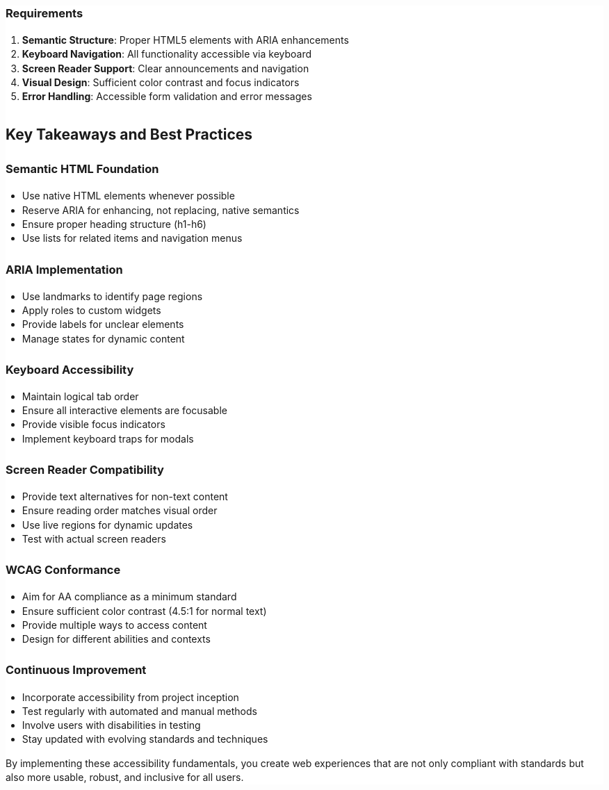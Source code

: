 ### Requirements
1. **Semantic Structure**: Proper HTML5 elements with ARIA enhancements
2. **Keyboard Navigation**: All functionality accessible via keyboard
3. **Screen Reader Support**: Clear announcements and navigation
4. **Visual Design**: Sufficient color contrast and focus indicators
5. **Error Handling**: Accessible form validation and error messages

## Key Takeaways and Best Practices

### Semantic HTML Foundation
- Use native HTML elements whenever possible
- Reserve ARIA for enhancing, not replacing, native semantics
- Ensure proper heading structure (h1-h6)
- Use lists for related items and navigation menus

### ARIA Implementation
- Use landmarks to identify page regions
- Apply roles to custom widgets
- Provide labels for unclear elements
- Manage states for dynamic content

### Keyboard Accessibility
- Maintain logical tab order
- Ensure all interactive elements are focusable
- Provide visible focus indicators
- Implement keyboard traps for modals

### Screen Reader Compatibility
- Provide text alternatives for non-text content
- Ensure reading order matches visual order
- Use live regions for dynamic updates
- Test with actual screen readers

### WCAG Conformance
- Aim for AA compliance as a minimum standard
- Ensure sufficient color contrast (4.5:1 for normal text)
- Provide multiple ways to access content
- Design for different abilities and contexts

### Continuous Improvement
- Incorporate accessibility from project inception
- Test regularly with automated and manual methods
- Involve users with disabilities in testing
- Stay updated with evolving standards and techniques

By implementing these accessibility fundamentals, you create web experiences that are not only compliant with standards but also more usable, robust, and inclusive for all users.
